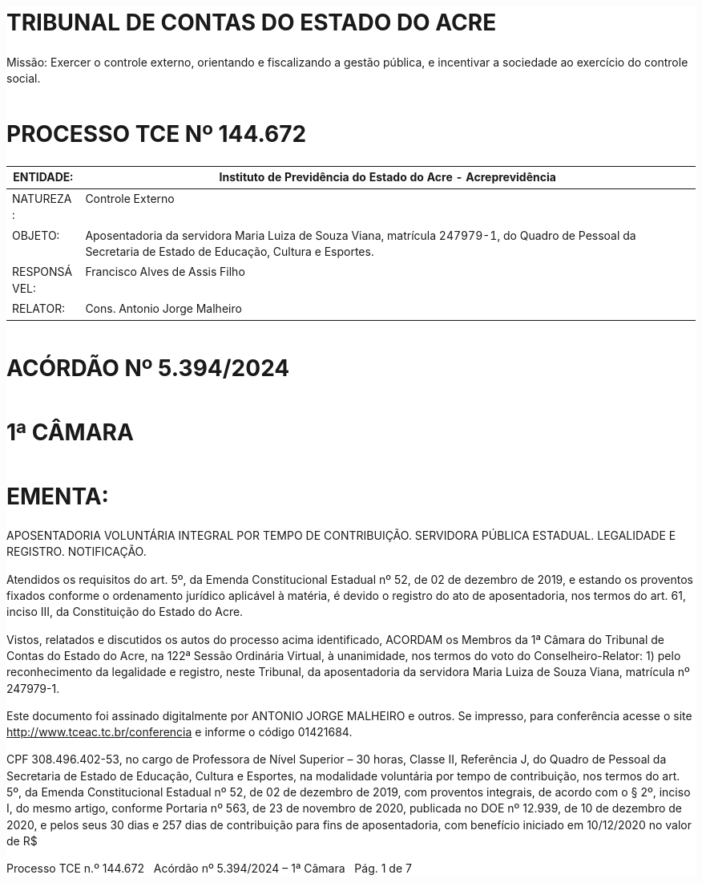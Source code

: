 # TRIBUNAL DE CONTAS DO ESTADO DO ACRE

Missão: Exercer o controle externo, orientando e fiscalizando a gestão pública, e incentivar a sociedade ao exercício do controle social.

# PROCESSO TCE Nº 144.672

|ENTIDADE:|Instituto de Previdência do Estado do Acre - Acreprevidência|
|---|---|
|NATUREZA:|Controle Externo|
|OBJETO:|Aposentadoria da servidora Maria Luiza de Souza Viana, matrícula 247979-1, do Quadro de Pessoal da Secretaria de Estado de Educação, Cultura e Esportes.|
|RESPONSÁVEL:|Francisco Alves de Assis Filho|
|RELATOR:|Cons. Antonio Jorge Malheiro|

# ACÓRDÃO Nº 5.394/2024

# 1ª CÂMARA

# EMENTA:

APOSENTADORIA VOLUNTÁRIA INTEGRAL POR TEMPO DE CONTRIBUIÇÃO. SERVIDORA PÚBLICA ESTADUAL. LEGALIDADE E REGISTRO. NOTIFICAÇÃO.

Atendidos os requisitos do art. 5º, da Emenda Constitucional Estadual nº 52, de 02 de dezembro de 2019, e estando os proventos fixados conforme o ordenamento jurídico aplicável à matéria, é devido o registro do ato de aposentadoria, nos termos do art. 61, inciso III, da Constituição do Estado do Acre.

Vistos, relatados e discutidos os autos do processo acima identificado, ACORDAM os Membros da 1ª Câmara do Tribunal de Contas do Estado do Acre, na 122ª Sessão Ordinária Virtual, à unanimidade, nos termos do voto do Conselheiro-Relator: 1) pelo reconhecimento da legalidade e registro, neste Tribunal, da aposentadoria da servidora Maria Luiza de Souza Viana, matrícula nº 247979-1.

Este documento foi assinado digitalmente por ANTONIO JORGE MALHEIRO e outros. Se impresso, para conferência acesse o site http://www.tceac.tc.br/conferencia e informe o código 01421684.

CPF 308.496.402-53, no cargo de Professora de Nível Superior – 30 horas, Classe II, Referência J, do Quadro de Pessoal da Secretaria de Estado de Educação, Cultura e Esportes, na modalidade voluntária por tempo de contribuição, nos termos do art. 5º, da Emenda Constitucional Estadual nº 52, de 02 de dezembro de 2019, com proventos integrais, de acordo com o § 2º, inciso I, do mesmo artigo, conforme Portaria nº 563, de 23 de novembro de 2020, publicada no DOE nº 12.939, de 10 de dezembro de 2020, e pelos seus 30 dias e 257 dias de contribuição para fins de aposentadoria, com benefício iniciado em 10/12/2020 no valor de R$

Processo TCE n.º 144.672 &nbsp; Acórdão nº 5.394/2024 – 1ª Câmara &nbsp; Pág. 1 de 7
